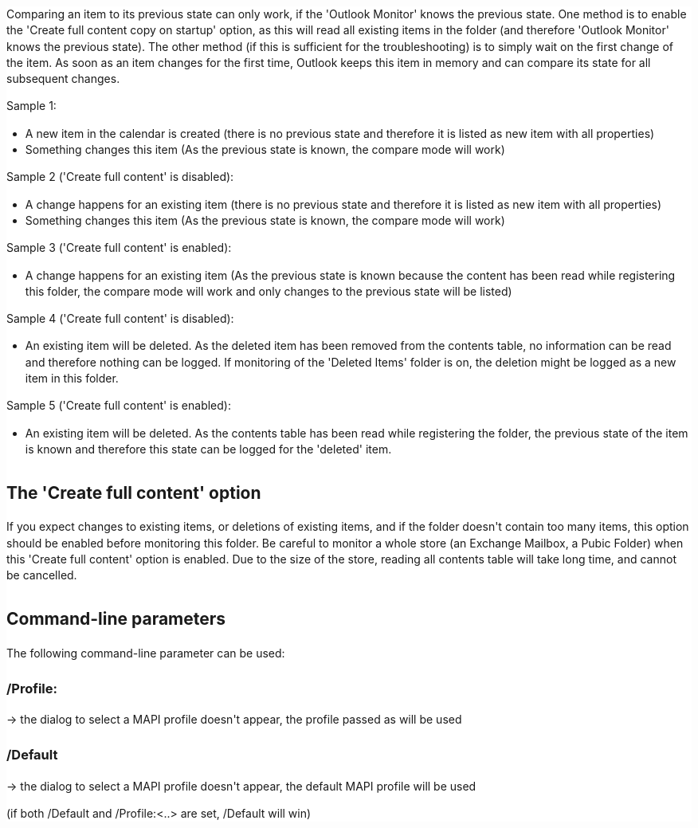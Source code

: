 Comparing an item to its previous state can only work, if the 'Outlook Monitor' knows the previous state. One method is to enable the 'Create full content copy on startup' option, as this will read all existing items in the folder (and therefore 'Outlook Monitor' knows the previous state).
The other method (if this is sufficient for the troubleshooting) is to simply wait on the first change of the item. As soon as an item changes for the first time, Outlook keeps this item in memory and can compare its state for all subsequent changes.

Sample 1:
- A new item in the calendar is created (there is no previous state and therefore it is listed as new item with all properties)
- Something changes this item (As the previous state is known, the compare mode will work)

Sample 2 ('Create full content' is disabled):
- A change happens for an existing item (there is no previous state and therefore it is listed as new item with all properties)
- Something changes this item (As the previous state is known, the compare mode will work)

Sample 3 ('Create full content' is enabled):
- A change happens for an existing item (As the previous state is known because the content has been read while registering this folder, the compare mode will work and only changes to the previous state will be listed)

Sample 4 ('Create full content' is disabled):
- An existing item will be deleted. As the deleted item has been removed from the contents table, no information can be read and therefore nothing can be logged. If monitoring of the 'Deleted Items' folder is on, the deletion might be logged as a new item in this folder.

Sample 5 ('Create full content' is enabled):
- An existing item will be deleted. As the contents table has been read while registering the folder, the previous state of the item is known and therefore this state can be logged for the 'deleted' item.

## The 'Create full content' option

If you expect changes to existing items, or deletions of existing items, and if the folder doesn't contain too many items, this option should be enabled before monitoring this folder.
Be careful to monitor a whole store (an Exchange Mailbox, a Pubic Folder) when this 'Create full content' option is enabled. Due to the size of the store, reading all contents table will take long time, and cannot be cancelled.

## Command-line parameters

The following command-line parameter can be used:

### /Profile:<profile name>

-> the dialog to select a MAPI profile doesn't appear, the profile passed as <profile name> will be used

### /Default

-> the dialog to select a MAPI profile doesn't appear, the default MAPI profile will be used

(if both /Default and /Profile:<..> are set, /Default will win)
